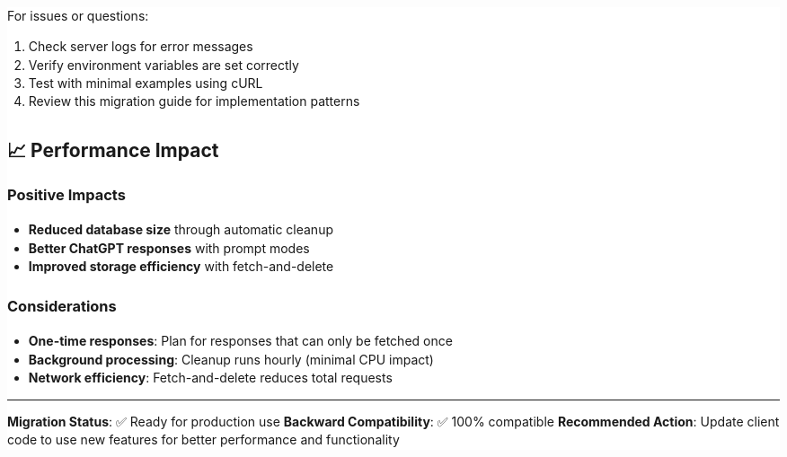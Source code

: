 For issues or questions:
1. Check server logs for error messages
2. Verify environment variables are set correctly
3. Test with minimal examples using cURL
4. Review this migration guide for implementation patterns

## 📈 Performance Impact

### Positive Impacts
- **Reduced database size** through automatic cleanup
- **Better ChatGPT responses** with prompt modes
- **Improved storage efficiency** with fetch-and-delete

### Considerations
- **One-time responses**: Plan for responses that can only be fetched once
- **Background processing**: Cleanup runs hourly (minimal CPU impact)
- **Network efficiency**: Fetch-and-delete reduces total requests

---

**Migration Status**: ✅ Ready for production use
**Backward Compatibility**: ✅ 100% compatible
**Recommended Action**: Update client code to use new features for better performance and functionality
